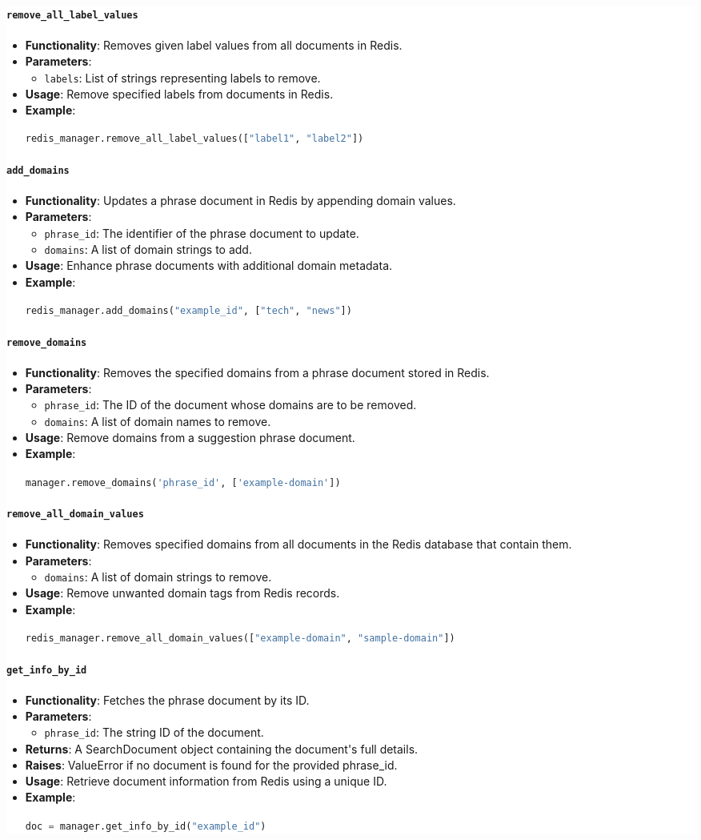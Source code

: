 #### `remove_all_label_values`

- **Functionality**: Removes given label values from all documents in Redis.
- **Parameters**:
  - `labels`: List of strings representing labels to remove.
- **Usage**: Remove specified labels from documents in Redis.
- **Example**:
  ```python
  redis_manager.remove_all_label_values(["label1", "label2"])
  ```

#### `add_domains`

- **Functionality**: Updates a phrase document in Redis by appending domain values.
- **Parameters**:
  - `phrase_id`: The identifier of the phrase document to update.
  - `domains`: A list of domain strings to add.
- **Usage**: Enhance phrase documents with additional domain metadata.
- **Example**:
  ```python
  redis_manager.add_domains("example_id", ["tech", "news"])
  ```

#### `remove_domains`

- **Functionality**: Removes the specified domains from a phrase document stored in Redis.
- **Parameters**:
  - `phrase_id`: The ID of the document whose domains are to be removed.
  - `domains`: A list of domain names to remove.
- **Usage**: Remove domains from a suggestion phrase document.
- **Example**:
  ```python
  manager.remove_domains('phrase_id', ['example-domain'])
  ```

#### `remove_all_domain_values`

- **Functionality**: Removes specified domains from all documents in the Redis database that contain them.
- **Parameters**:
  - `domains`: A list of domain strings to remove.
- **Usage**: Remove unwanted domain tags from Redis records.
- **Example**:
  ```python
  redis_manager.remove_all_domain_values(["example-domain", "sample-domain"])
  ```

#### `get_info_by_id`

- **Functionality**: Fetches the phrase document by its ID.
- **Parameters**:
  - `phrase_id`: The string ID of the document.
- **Returns**: A SearchDocument object containing the document's full details.
- **Raises**: ValueError if no document is found for the provided phrase_id.
- **Usage**: Retrieve document information from Redis using a unique ID.
- **Example**:
  ```python
  doc = manager.get_info_by_id("example_id")
  ```

